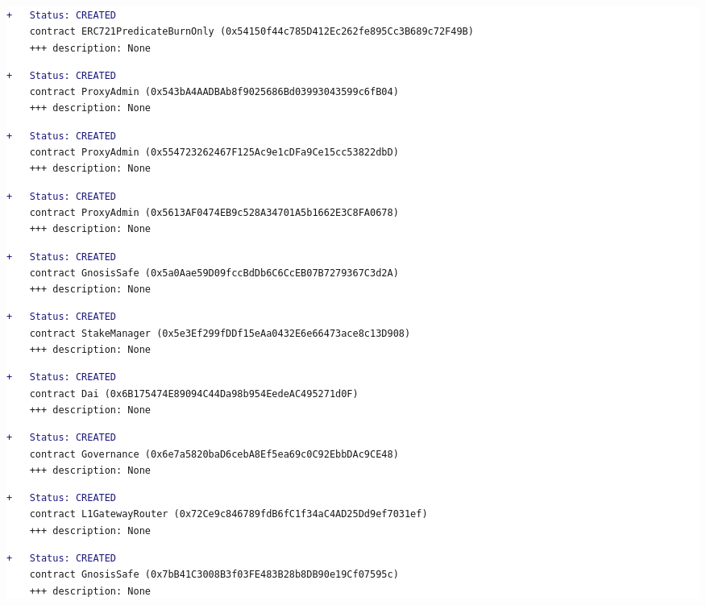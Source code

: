 ```diff
+   Status: CREATED
    contract ERC721PredicateBurnOnly (0x54150f44c785D412Ec262fe895Cc3B689c72F49B)
    +++ description: None
```

```diff
+   Status: CREATED
    contract ProxyAdmin (0x543bA4AADBAb8f9025686Bd03993043599c6fB04)
    +++ description: None
```

```diff
+   Status: CREATED
    contract ProxyAdmin (0x554723262467F125Ac9e1cDFa9Ce15cc53822dbD)
    +++ description: None
```

```diff
+   Status: CREATED
    contract ProxyAdmin (0x5613AF0474EB9c528A34701A5b1662E3C8FA0678)
    +++ description: None
```

```diff
+   Status: CREATED
    contract GnosisSafe (0x5a0Aae59D09fccBdDb6C6CcEB07B7279367C3d2A)
    +++ description: None
```

```diff
+   Status: CREATED
    contract StakeManager (0x5e3Ef299fDDf15eAa0432E6e66473ace8c13D908)
    +++ description: None
```

```diff
+   Status: CREATED
    contract Dai (0x6B175474E89094C44Da98b954EedeAC495271d0F)
    +++ description: None
```

```diff
+   Status: CREATED
    contract Governance (0x6e7a5820baD6cebA8Ef5ea69c0C92EbbDAc9CE48)
    +++ description: None
```

```diff
+   Status: CREATED
    contract L1GatewayRouter (0x72Ce9c846789fdB6fC1f34aC4AD25Dd9ef7031ef)
    +++ description: None
```

```diff
+   Status: CREATED
    contract GnosisSafe (0x7bB41C3008B3f03FE483B28b8DB90e19Cf07595c)
    +++ description: None
```
